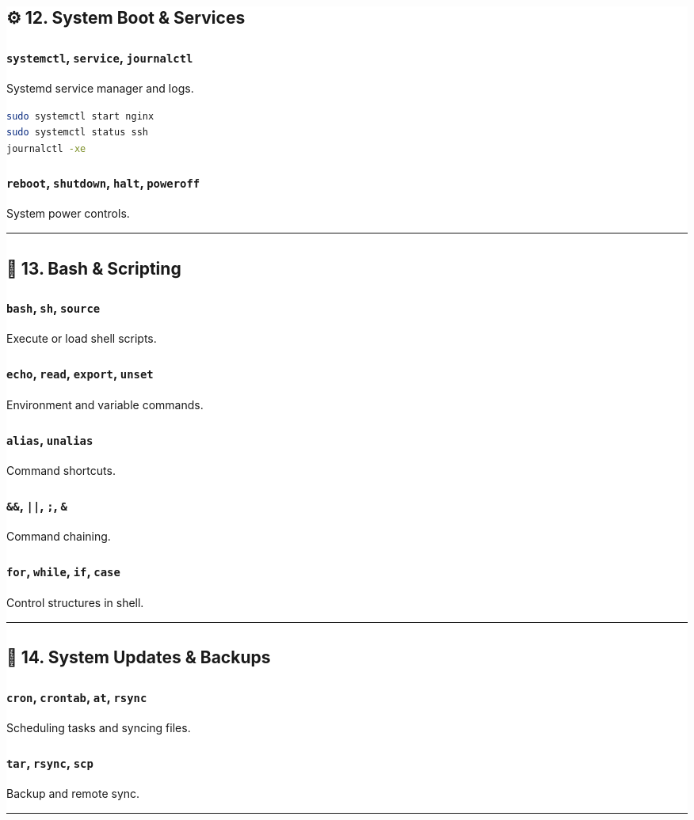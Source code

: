 ## ⚙️ 12. System Boot & Services

### `systemctl`, `service`, `journalctl`

Systemd service manager and logs.

```bash
sudo systemctl start nginx
sudo systemctl status ssh
journalctl -xe
```

### `reboot`, `shutdown`, `halt`, `poweroff`

System power controls.

---

## 📝 13. Bash & Scripting

### `bash`, `sh`, `source`

Execute or load shell scripts.

### `echo`, `read`, `export`, `unset`

Environment and variable commands.

### `alias`, `unalias`

Command shortcuts.

### `&&`, `||`, `;`, `&`

Command chaining.

### `for`, `while`, `if`, `case`

Control structures in shell.

---

## 🔁 14. System Updates & Backups

### `cron`, `crontab`, `at`, `rsync`

Scheduling tasks and syncing files.

### `tar`, `rsync`, `scp`

Backup and remote sync.

---